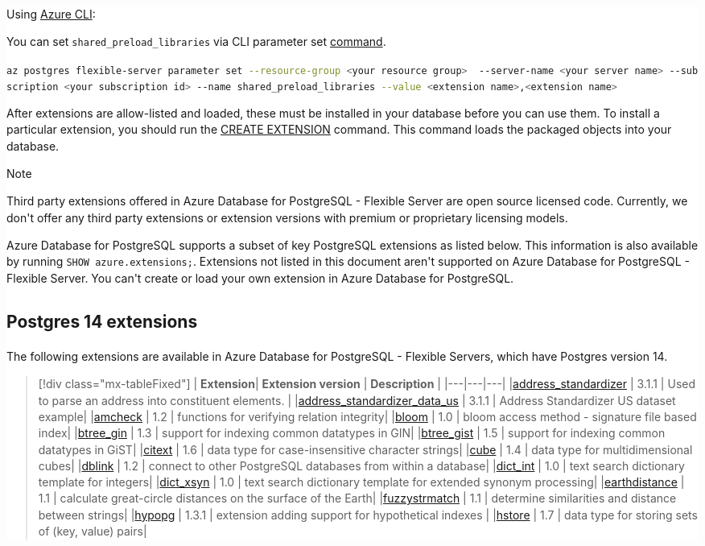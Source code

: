 
Using [Azure CLI](/cli/azure/):

   You can set `shared_preload_libraries` via CLI parameter set [command](/cli/azure/postgres/flexible-server/parameter?view=azure-cli-latest&preserve-view=true). 

   ```bash
az postgres flexible-server parameter set --resource-group <your resource group>  --server-name <your server name> --subscription <your subscription id> --name shared_preload_libraries --value <extension name>,<extension name>
   ```


After extensions are allow-listed and loaded, these must be installed in your database before you can use them. To install a particular extension, you should run the [CREATE EXTENSION](https://www.postgresql.org/docs/current/sql-createextension.html) command. This command loads the packaged objects into your database.

> [!NOTE]
> Third party extensions offered in Azure Database for PostgreSQL - Flexible Server are open source licensed code. Currently, we don't offer any third party extensions or extension versions with premium or proprietary licensing models.
 


Azure Database for PostgreSQL supports a subset of key PostgreSQL extensions as listed below. This information is also available by running `SHOW azure.extensions;`. Extensions not listed in this document aren't supported on Azure Database for PostgreSQL - Flexible Server. You can't create or load your own extension in Azure Database for PostgreSQL.
## Postgres 14 extensions

The following extensions are available in Azure Database for PostgreSQL - Flexible Servers, which have Postgres version 14. 

> [!div class="mx-tableFixed"]
> | **Extension**| **Extension version** | **Description** |
> |---|---|---|
> |[address_standardizer](http://postgis.net/docs/manual-2.5/Address_Standardizer.html)         | 3.1.1           | Used to parse an address into constituent elements. |
> |[address_standardizer_data_us](http://postgis.net/docs/manual-2.5/Address_Standardizer.html) | 3.1.1           | Address Standardizer US dataset example|
> |[amcheck](https://www.postgresql.org/docs/13/amcheck.html)                    | 1.2             | functions for verifying relation integrity|
> |[bloom](https://www.postgresql.org/docs/13/bloom.html)                    | 1.0             | bloom access method - signature file based index|
> |[btree_gin](https://www.postgresql.org/docs/13/btree-gin.html)                    | 1.3             | support for indexing common datatypes in GIN|
> |[btree_gist](https://www.postgresql.org/docs/13/btree-gist.html)                   | 1.5             | support for indexing common datatypes in GiST|
> |[citext](https://www.postgresql.org/docs/13/citext.html)                       | 1.6             | data type for case-insensitive character strings|
> |[cube](https://www.postgresql.org/docs/13/cube.html)                         | 1.4             | data type for multidimensional cubes|
> |[dblink](https://www.postgresql.org/docs/13/dblink.html)                       | 1.2             | connect to other PostgreSQL databases from within a database|
> |[dict_int](https://www.postgresql.org/docs/13/dict-int.html)                     | 1.0             | text search dictionary template for integers|
> |[dict_xsyn](https://www.postgresql.org/docs/13/dict-xsyn.html)                     | 1.0             | text search dictionary template for extended synonym processing|
> |[earthdistance](https://www.postgresql.org/docs/13/earthdistance.html)                | 1.1             | calculate great-circle distances on the surface of the Earth|
> |[fuzzystrmatch](https://www.postgresql.org/docs/13/fuzzystrmatch.html)                | 1.1             | determine similarities and distance between strings|
>|[hypopg](https://github.com/HypoPG/hypopg)                                   |  1.3.1             | extension adding support for hypothetical indexes |
> |[hstore](https://www.postgresql.org/docs/13/hstore.html)                       | 1.7             | data type for storing sets of (key, value) pairs|